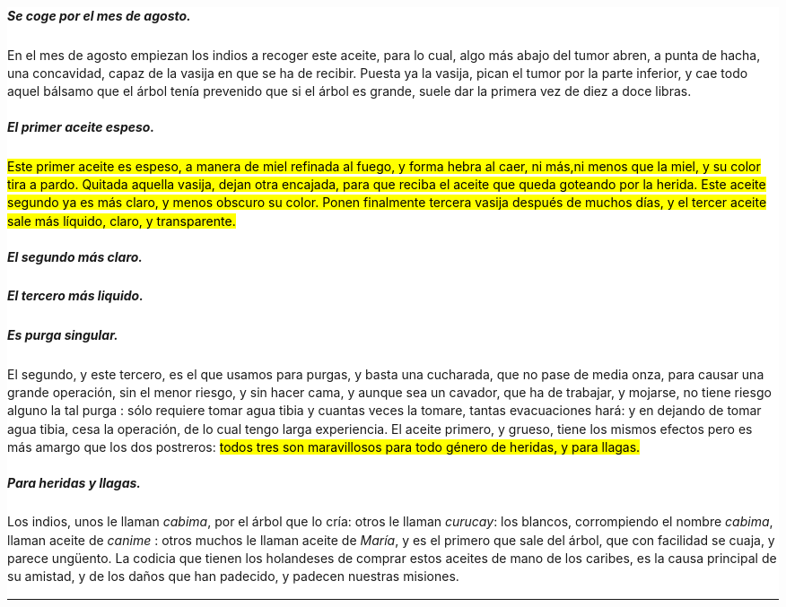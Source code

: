##### *Se coge por el mes de agosto.*
En el mes de agosto empiezan los indios a recoger este aceite, para lo cual, algo más abajo del tumor abren, a punta de hacha, una concavidad, capaz de la vasija en que se ha de recibir. Puesta ya la vasija, pican el tumor por la parte inferior, y cae todo aquel bálsamo que el árbol tenía prevenido que si el árbol es grande, suele dar la primera vez de diez a doce libras.

##### *El primer aceite espeso.*
<mark class="cita_medicinas">Este primer aceite es espeso, a manera de miel refinada al fuego, y forma hebra al caer, ni más,ni menos que la miel, y su color tira a pardo. Quitada aquella vasija, dejan otra encajada, para que reciba el aceite que queda goteando por la herida. Este aceite segundo ya es más claro, y menos obscuro su color. Ponen finalmente tercera vasija después de muchos días, y el tercer aceite sale más líquido, claro, y transparente.

##### *El segundo más claro.*
##### *El tercero más liquido.*
##### *Es purga singular.*
El segundo, y este tercero, es el que usamos para purgas, y basta una cucharada, que no pase de media onza, para causar una grande operación, sin el menor riesgo, y sin hacer cama, y aunque sea un cavador, que ha de trabajar, y mojarse, no tiene riesgo alguno la tal purga : sólo requiere tomar agua tibia y cuantas veces la tomare, tantas evacuaciones hará: y en dejando de tomar agua tibia, cesa la operación, de lo cual tengo larga experiencia. El aceite primero, y grueso, tiene los mismos efectos pero es más amargo que los dos postreros:</mark> <mark id="t1_cap20_c9" class="cita_comercio">todos tres son maravillosos para todo género de heridas, y para llagas. 

##### *Para heridas y llagas.*
Los indios, unos le llaman *cabima*, por el árbol que lo cría: otros le llaman *curucay*: los blancos, corrompiendo el nombre *cabima*, llaman aceite de *canime* : otros muchos le llaman aceite de *María*, y es el primero que sale del árbol, que con facilidad se cuaja, y parece ungüento. La codicia que tienen los holandeses de comprar estos aceites de mano de los caribes, es la causa principal de su amistad, y de los daños que han padecido, y padecen nuestras misiones.</mark>

* * *